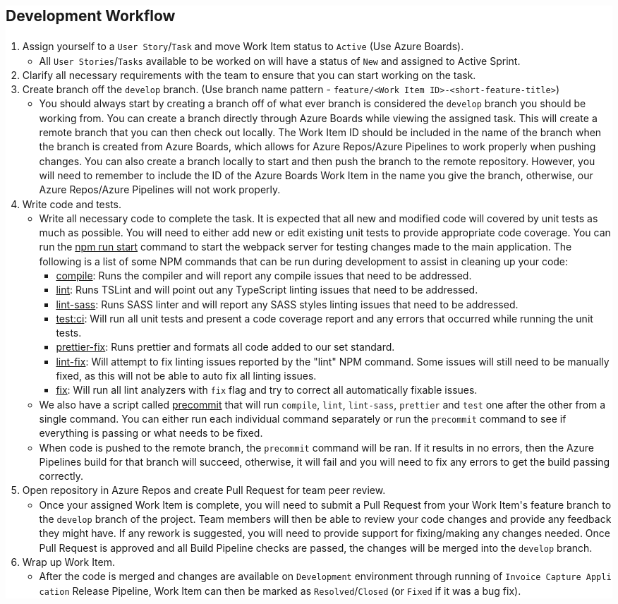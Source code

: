 ## Development Workflow

1. Assign yourself to a `User Story`/`Task` and move Work Item status to `Active` (Use Azure Boards).
    - All `User Stories`/`Tasks` available to be worked on will have a status of `New` and assigned to Active Sprint.
2. Clarify all necessary requirements with the team to ensure that you can start working on the task.
3. Create branch off the `develop` branch. (Use branch name pattern - `feature/<Work Item ID>-<short-feature-title>`)
    - You should always start by creating a branch off of what ever branch is considered the `develop` branch you should be working from. You can create a branch directly through Azure Boards while viewing the assigned task. This will create a remote branch that you can then check out locally. The Work Item ID should be included in the name of the branch when the branch is created from Azure Boards, which allows for Azure Repos/Azure Pipelines to work properly when pushing changes. You can also create a branch locally to start and then push the branch to the remote repository. However, you will need to remember to include the ID of the Azure Boards Work Item in the name you give the branch, otherwise, our Azure Repos/Azure Pipelines will not work properly.
4. Write code and tests.
    - Write all necessary code to complete the task. It is expected that all new and modified code will covered by unit tests as much as possible. You will need to either add new or edit existing unit tests to provide appropriate code coverage. You can run the [npm run start](#npm-run-start) command to start the webpack server for testing changes made to the main application. The following is a list of some NPM commands that can be run during development to assist in cleaning up your code:
        - [compile](#npm-run-compile): Runs the compiler and will report any compile issues that need to be addressed.
        - [lint](#npm-run-lint): Runs TSLint and will point out any TypeScript linting issues that need to be addressed.
        - [lint-sass](#npm-run-lint-sass): Runs SASS linter and will report any SASS styles linting issues that need to be addressed.
        - [test:ci](#npm-run-testci): Will run all unit tests and present a code coverage report and any errors that occurred while running the unit tests.
        - [prettier-fix](#npm-run-prettier-fix): Runs prettier and formats all code added to our set standard.
        - [lint-fix](#npm-run-lint-fix): Will attempt to fix linting issues reported by the "lint" NPM command. Some issues will still need to be manually fixed, as this will not be able to auto fix all linting issues.
        - [fix](#npm-run-fix): Will run all lint analyzers with `fix` flag and try to correct all automatically fixable issues.
    - We also have a script called [precommit](#npm-run-precommit) that will run `compile`, `lint`, `lint-sass`, `prettier` and `test` one after the other from a single command. You can either run each individual command separately or run the `precommit` command to see if everything is passing or what needs to be fixed.
    - When code is pushed to the remote branch, the `precommit` command will be ran. If it results in no errors, then the Azure Pipelines build for that branch will succeed, otherwise, it will fail and you will need to fix any errors to get the build passing correctly.
5. Open repository in Azure Repos and create Pull Request for team peer review.
    - Once your assigned Work Item is complete, you will need to submit a Pull Request from your Work Item's feature branch to the `develop` branch of the project. Team members will then be able to review your code changes and provide any feedback they might have. If any rework is suggested, you will need to provide support for fixing/making any changes needed. Once Pull Request is approved and all Build Pipeline checks are passed, the changes will be merged into the `develop` branch.
6. Wrap up Work Item.
    - After the code is merged and changes are available on `Development` environment through running of `Invoice Capture Application` Release Pipeline, Work Item can then be marked as `Resolved`/`Closed` (or `Fixed` if it was a bug fix).
